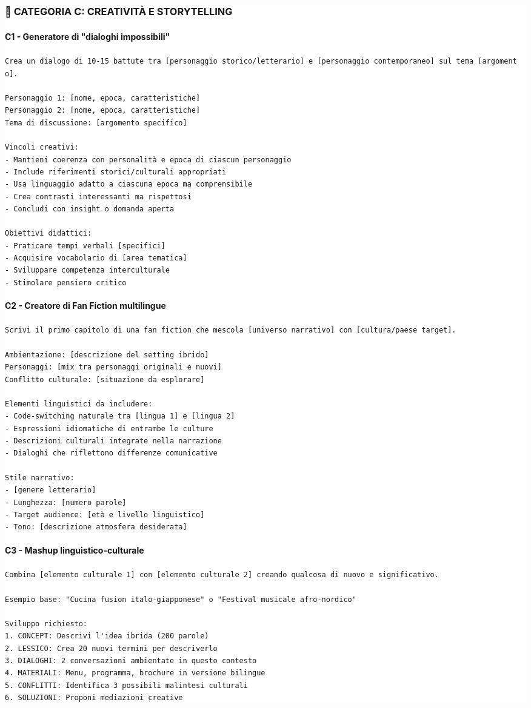 ```
```

### 🎨 **CATEGORIA C: CREATIVITÀ E STORYTELLING**

#### **C1 - Generatore di "dialoghi impossibili"**
```
Crea un dialogo di 10-15 battute tra [personaggio storico/letterario] e [personaggio contemporaneo] sul tema [argomento].

Personaggio 1: [nome, epoca, caratteristiche]
Personaggio 2: [nome, epoca, caratteristiche]
Tema di discussione: [argomento specifico]

Vincoli creativi:
- Mantieni coerenza con personalità e epoca di ciascun personaggio
- Include riferimenti storici/culturali appropriati
- Usa linguaggio adatto a ciascuna epoca ma comprensibile
- Crea contrasti interessanti ma rispettosi
- Concludi con insight o domanda aperta

Obiettivi didattici:
- Praticare tempi verbali [specifici]
- Acquisire vocabolario di [area tematica]  
- Sviluppare competenza interculturale
- Stimolare pensiero critico
```

#### **C2 - Creatore di Fan Fiction multilingue**
```
Scrivi il primo capitolo di una fan fiction che mescola [universo narrativo] con [cultura/paese target].

Ambientazione: [descrizione del setting ibrido]
Personaggi: [mix tra personaggi originali e nuovi]
Conflitto culturale: [situazione da esplorare]

Elementi linguistici da includere:
- Code-switching naturale tra [lingua 1] e [lingua 2]
- Espressioni idiomatiche di entrambe le culture
- Descrizioni culturali integrate nella narrazione
- Dialoghi che riflettono differenze comunicative

Stile narrativo:
- [genere letterario]
- Lunghezza: [numero parole]
- Target audience: [età e livello linguistico]
- Tono: [descrizione atmosfera desiderata]
```

#### **C3 - Mashup linguistico-culturale**
```
Combina [elemento culturale 1] con [elemento culturale 2] creando qualcosa di nuovo e significativo.

Esempio base: "Cucina fusion italo-giapponese" o "Festival musicale afro-nordico"

Sviluppo richiesto:
1. CONCEPT: Descrivi l'idea ibrida (200 parole)
2. LESSICO: Crea 20 nuovi termini per descriverlo
3. DIALOGHI: 2 conversazioni ambientate in questo contesto
4. MATERIALI: Menu, programma, brochure in versione bilingue
5. CONFLITTI: Identifica 3 possibili malintesi culturali
6. SOLUZIONI: Proponi mediazioni creative

```